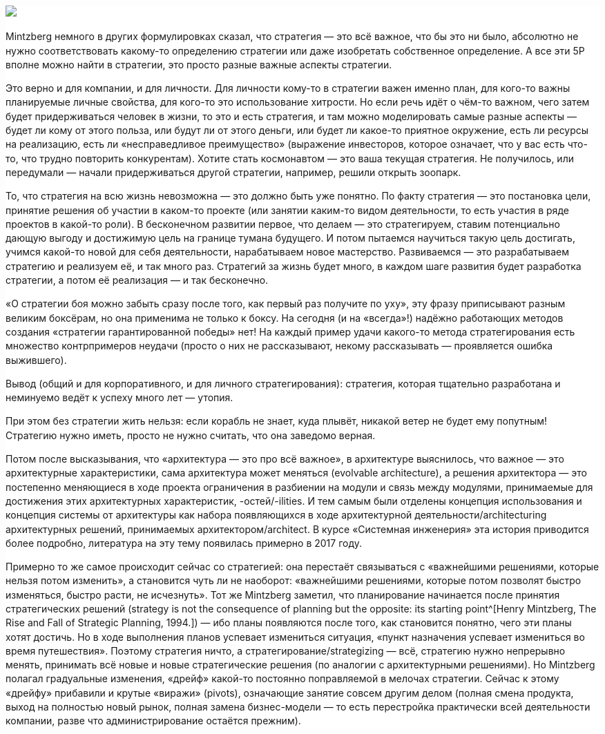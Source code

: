 ![](/ru/professional/systems-management/12.png)

Mintzberg немного в других формулировках сказал, что стратегия — это всё важное, что бы это ни было, абсолютно не нужно соответствовать какому-то определению стратегии или даже изобретать собственное определение. А все эти 5P вполне можно найти в стратегии, это просто разные важные аспекты стратегии.

Это верно и для компании, и для личности. Для личности кому-то в стратегии важен именно план, для кого-то важны планируемые личные свойства, для кого-то это использование хитрости. Но если речь идёт о чём-то важном, чего затем будет придерживаться человек в жизни, то это и есть стратегия, и там можно моделировать самые разные аспекты — будет ли кому от этого польза, или будут ли от этого деньги, или будет ли какое-то приятное окружение, есть ли ресурсы на реализацию, есть ли «несправедливое преимущество» (выражение инвесторов, которое означает, что у вас есть что-то, что трудно повторить конкурентам). Хотите стать космонавтом — это ваша текущая стратегия. Не получилось, или передумали — начали придерживаться другой стратегии, например, решили открыть зоопарк.

То, что стратегия на всю жизнь невозможна — это должно быть уже понятно. По факту стратегия — это постановка цели, принятие решения об участии в каком-то проекте (или занятии каким-то видом деятельности, то есть участия в ряде проектов в какой-то роли). В бесконечном развитии первое, что делаем — это стратегируем, ставим потенциально дающую выгоду и достижимую цель на границе тумана будущего. И потом пытаемся научиться такую цель достигать, учимся какой-то новой для себя деятельности, нарабатываем новое мастерство. Развиваемся — это разрабатываем стратегию и реализуем её, и так много раз. Стратегий за жизнь будет много, в каждом шаге развития будет разработка стратегии, а потом её реализация — и так бесконечно.

«О стратегии боя можно забыть сразу после того, как первый раз получите по уху», эту фразу приписывают разным великим боксёрам, но она применима не только к боксу. На сегодня (и на «всегда»!) надёжно работающих методов создания «стратегии гарантированной победы» нет! На каждый пример удачи какого-то метода стратегирования есть множество контрпримеров неудачи (просто о них не рассказывают, некому рассказывать — проявляется ошибка выжившего).

Вывод (общий и для корпоративного, и для личного стратегирования): стратегия, которая тщательно разработана и неминуемо ведёт к успеху много лет — утопия.

При этом без стратегии жить нельзя: если корабль не знает, куда плывёт, никакой ветер не будет ему попутным! Стратегию нужно иметь, просто не нужно считать, что она заведомо верная.

Потом после высказывания, что «архитектура — это про всё важное», в архитектуре выяснилось, что важное — это архитектурные характеристики, сама архитектура может меняться (evolvable architecture), а решения архитектора — это постепенно меняющиеся в ходе проекта ограничения в разбиении на модули и связь между модулями, принимаемые для достижения этих архитектурных характеристик, -остей/-ilities. И тем самым были отделены концепция использования и концепция системы от архитектуры как набора появляющихся в ходе архитектурной деятельности/architecturing архитектурных решений, принимаемых архитектором/architect. В курсе «Системная инженерия» эта история приводится более подробно, литература на эту тему появилась примерно в 2017 году.

Примерно то же самое происходит сейчас со стратегией: она перестаёт связываться с «важнейшими решениями, которые нельзя потом изменить», а становится чуть ли не наоборот: «важнейшими решениями, которые потом позволят быстро изменяться, быстро расти, не исчезнуть». Тот же Mintzberg заметил, что планирование начинается после принятия стратегических решений (strategy is not the consequence of planning but the opposite: its starting point^[Henry Mintzberg, The Rise and Fall of Strategic Planning, 1994.]) — ибо планы появляются после того, как становится понятно, чего эти планы хотят достичь. Но в ходе выполнения планов успевает измениться ситуация, «пункт назначения успевает измениться во время путешествия». Поэтому стратегия ничто, а стратегирование/strategizing — всё, стратегию нужно непрерывно менять, принимать всё новые и новые стратегические решения (по аналогии с архитектурными решениями). Но Mintzberg полагал градуальные изменения, «дрейф» какой-то постоянно поправляемой в мелочах стратегии. Сейчас к этому «дрейфу» прибавили и крутые «виражи» (pivots), означающие занятие совсем другим делом (полная смена продукта, выход на полностью новый рынок, полная замена бизнес-модели — то есть перестройка практически всей деятельности компании, разве что администрирование остаётся прежним).
